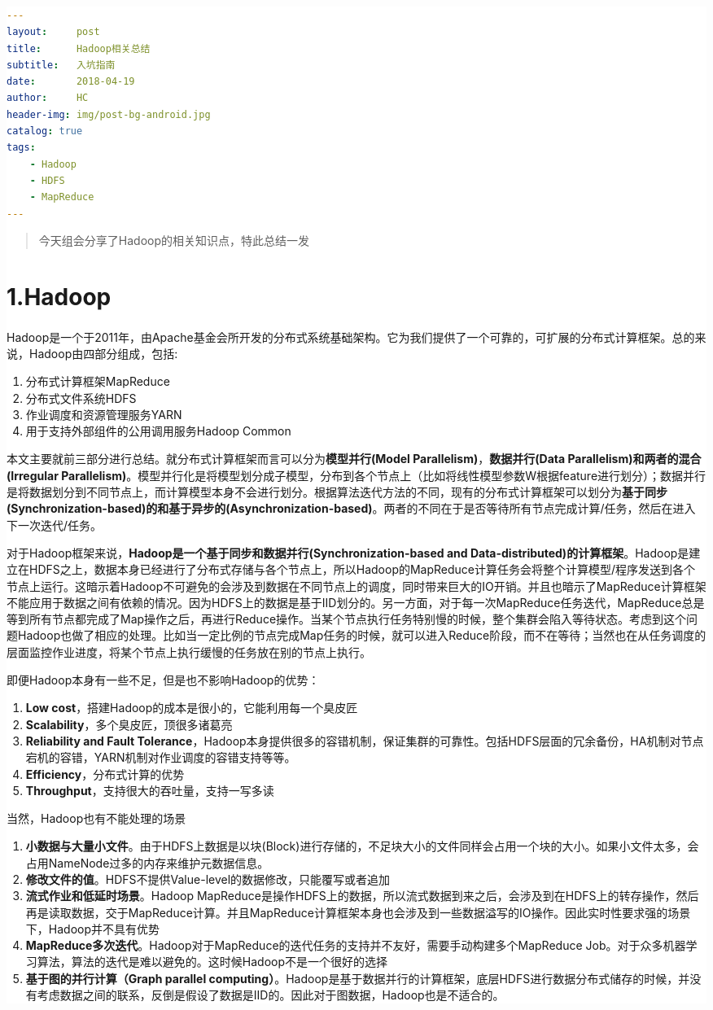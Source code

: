 ```yaml
---
layout:     post
title:      Hadoop相关总结
subtitle:   入坑指南
date:       2018-04-19
author:     HC
header-img: img/post-bg-android.jpg
catalog: true
tags:
    - Hadoop
    - HDFS
    - MapReduce
---
```


> 今天组会分享了Hadoop的相关知识点，特此总结一发

# 1.Hadoop  

Hadoop是一个于2011年，由Apache基金会所开发的分布式系统基础架构。它为我们提供了一个可靠的，可扩展的分布式计算框架。总的来说，Hadoop由四部分组成，包括:

1. 分布式计算框架MapReduce
2. 分布式文件系统HDFS
3. 作业调度和资源管理服务YARN
4. 用于支持外部组件的公用调用服务Hadoop Common

本文主要就前三部分进行总结。就分布式计算框架而言可以分为**模型并行(Model Parallelism)**，**数据并行(Data Parallelism)**和**两者的混合(Irregular Parallelism)**。模型并行化是将模型划分成子模型，分布到各个节点上（比如将线性模型参数W根据feature进行划分）；数据并行是将数据划分到不同节点上，而计算模型本身不会进行划分。根据算法迭代方法的不同，现有的分布式计算框架可以划分为**基于同步(Synchronization-based)**的和**基于异步的(Asynchronization-based)**。两者的不同在于是否等待所有节点完成计算/任务，然后在进入下一次迭代/任务。

对于Hadoop框架来说，**Hadoop是一个基于同步和数据并行(Synchronization-based and Data-distributed)的计算框架**。Hadoop是建立在HDFS之上，数据本身已经进行了分布式存储与各个节点上，所以Hadoop的MapReduce计算任务会将整个计算模型/程序发送到各个节点上运行。这暗示着Hadoop不可避免的会涉及到数据在不同节点上的调度，同时带来巨大的IO开销。并且也暗示了MapReduce计算框架不能应用于数据之间有依赖的情况。因为HDFS上的数据是基于IID划分的。另一方面，对于每一次MapReduce任务迭代，MapReduce总是等到所有节点都完成了Map操作之后，再进行Reduce操作。当某个节点执行任务特别慢的时候，整个集群会陷入等待状态。考虑到这个问题Hadoop也做了相应的处理。比如当一定比例的节点完成Map任务的时候，就可以进入Reduce阶段，而不在等待；当然也在从任务调度的层面监控作业进度，将某个节点上执行缓慢的任务放在别的节点上执行。

即便Hadoop本身有一些不足，但是也不影响Hadoop的优势：

1. **Low cost**，搭建Hadoop的成本是很小的，它能利用每一个臭皮匠
2. **Scalability**，多个臭皮匠，顶很多诸葛亮
3. **Reliability and Fault Tolerance**，Hadoop本身提供很多的容错机制，保证集群的可靠性。包括HDFS层面的冗余备份，HA机制对节点宕机的容错，YARN机制对作业调度的容错支持等等。
4. **Efficiency**，分布式计算的优势
5. **Throughput**，支持很大的吞吐量，支持一写多读

当然，Hadoop也有不能处理的场景

1. **小数据与大量小文件**。由于HDFS上数据是以块(Block)进行存储的，不足块大小的文件同样会占用一个块的大小。如果小文件太多，会占用NameNode过多的内存来维护元数据信息。
2. **修改文件的值**。HDFS不提供Value-level的数据修改，只能覆写或者追加
3. **流式作业和低延时场景**。Hadoop MapReduce是操作HDFS上的数据，所以流式数据到来之后，会涉及到在HDFS上的转存操作，然后再是读取数据，交于MapReduce计算。并且MapReduce计算框架本身也会涉及到一些数据溢写的IO操作。因此实时性要求强的场景下，Hadoop并不具有优势
4. **MapReduce多次迭代**。Hadoop对于MapReduce的迭代任务的支持并不友好，需要手动构建多个MapReduce Job。对于众多机器学习算法，算法的迭代是难以避免的。这时候Hadoop不是一个很好的选择
5. **基于图的并行计算（Graph parallel computing）**。Hadoop是基于数据并行的计算框架，底层HDFS进行数据分布式储存的时候，并没有考虑数据之间的联系，反倒是假设了数据是IID的。因此对于图数据，Hadoop也是不适合的。
